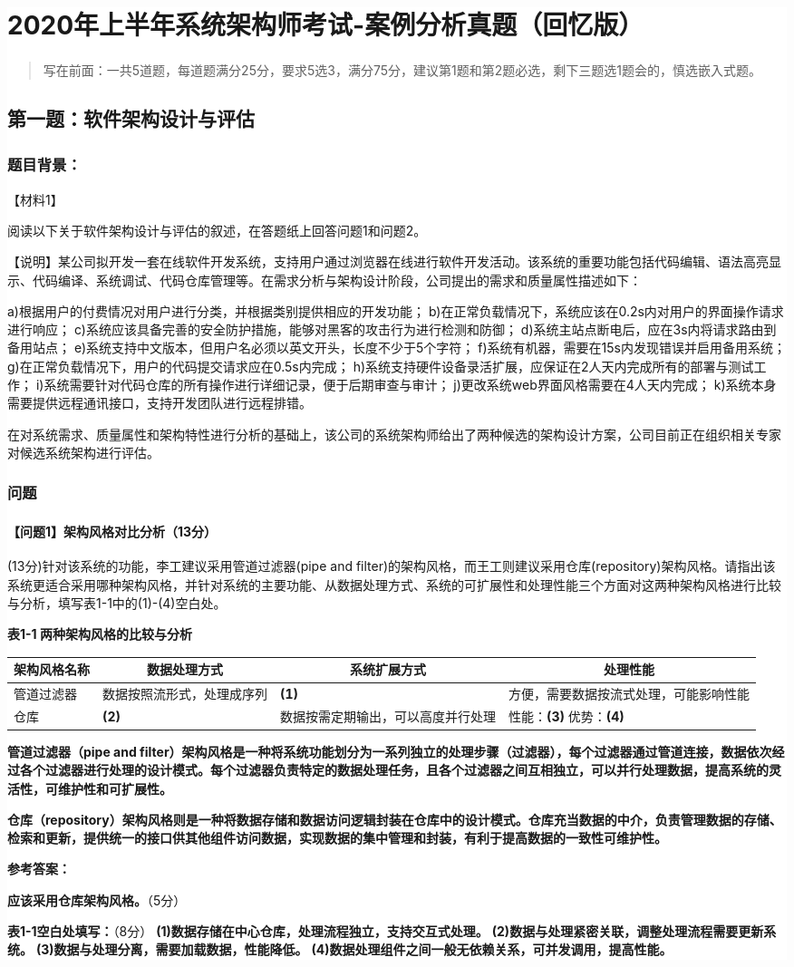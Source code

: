 # 2020年上半年系统架构师考试-案例分析真题（回忆版）

> 写在前面：一共5道题，每道题满分25分，要求5选3，满分75分，建议第1题和第2题必选，剩下三题选1题会的，慎选嵌入式题。

## 第一题：软件架构设计与评估

### 题目背景：
【材料1】

阅读以下关于软件架构设计与评估的叙述，在答题纸上回答问题1和问题2。

【说明】某公司拟开发一套在线软件开发系统，支持用户通过浏览器在线进行软件开发活动。该系统的重要功能包括代码编辑、语法高亮显示、代码编译、系统调试、代码仓库管理等。在需求分析与架构设计阶段，公司提出的需求和质量属性描述如下：

a)根据用户的付费情况对用户进行分类，并根据类别提供相应的开发功能；
b)在正常负载情况下，系统应该在0.2s内对用户的界面操作请求进行响应；
c)系统应该具备完善的安全防护措施，能够对黑客的攻击行为进行检测和防御；
d)系统主站点断电后，应在3s内将请求路由到备用站点；
e)系统支持中文版本，但用户名必须以英文开头，长度不少于5个字符；
f)系统有机器，需要在15s内发现错误并启用备用系统；
g)在正常负载情况下，用户的代码提交请求应在0.5s内完成；
h)系统支持硬件设备录活扩展，应保证在2人天内完成所有的部署与测试工作；
i)系统需要针对代码仓库的所有操作进行详细记录，便于后期审查与审计；
j)更改系统web界面风格需要在4人天内完成；
k)系统本身需要提供远程通讯接口，支持开发团队进行远程排错。

在对系统需求、质量属性和架构特性进行分析的基础上，该公司的系统架构师给出了两种候选的架构设计方案，公司目前正在组织相关专家对候选系统架构进行评估。

### 问题

#### 【问题1】架构风格对比分析（13分）

(13分)针对该系统的功能，李工建议采用管道过滤器(pipe and filter)的架构风格，而王工则建议采用仓库(repository)架构风格。请指出该系统更适合采用哪种架构风格，并针对系统的主要功能、从数据处理方式、系统的可扩展性和处理性能三个方面对这两种架构风格进行比较与分析，填写表1-1中的(1)-(4)空白处。

**表1-1 两种架构风格的比较与分析**

| 架构风格名称 | 数据处理方式 | 系统扩展方式 | 处理性能 |
|-------------|-------------|-------------|----------|
| 管道过滤器 | 数据按照流形式，处理成序列 | __(1)__ | 方便，需要数据按流式处理，可能影响性能 |
| 仓库 | __(2)__ | 数据按需定期输出，可以高度并行处理 | 性能：__(3)__ 优势：__(4)__ |

**管道过滤器（pipe and filter）架构风格是一种将系统功能划分为一系列独立的处理步骤（过滤器），每个过滤器通过管道连接，数据依次经过各个过滤器进行处理的设计模式。每个过滤器负责特定的数据处理任务，且各个过滤器之间互相独立，可以并行处理数据，提高系统的灵活性，可维护性和可扩展性。**

**仓库（repository）架构风格则是一种将数据存储和数据访问逻辑封装在仓库中的设计模式。仓库充当数据的中介，负责管理数据的存储、检索和更新，提供统一的接口供其他组件访问数据，实现数据的集中管理和封装，有利于提高数据的一致性可维护性。**

**参考答案：**

**应该采用仓库架构风格。**（5分）

**表1-1空白处填写：**（8分）
**(1)数据存储在中心仓库，处理流程独立，支持交互式处理。**
**(2)数据与处理紧密关联，调整处理流程需要更新系统。**
**(3)数据与处理分离，需要加载数据，性能降低。**
**(4)数据处理组件之间一般无依赖关系，可并发调用，提高性能。**
